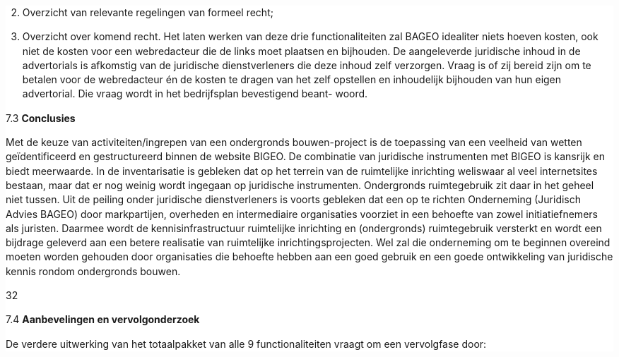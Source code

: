 2. Overzicht van relevante regelingen van formeel recht; 

3. Overzicht over komend recht. Het laten werken van deze drie functionaliteiten zal BAGEO     idealiter niets hoeven kosten, ook niet de kosten voor een webredacteur die de links moet     plaatsen en bijhouden. De aangeleverde juridische inhoud in de advertorials is afkomstig van     de juridische dienstverleners die deze inhoud zelf verzorgen. Vraag is of zij bereid zijn om te     betalen voor de webredacteur én de kosten te dragen van het zelf opstellen en inhoudelijk     bijhouden van hun eigen advertorial. Die vraag wordt in het bedrijfsplan bevestigend beant-     woord. 

7.3 **Conclusies** 

Met de keuze van activiteiten/ingrepen van een ondergronds bouwen-project is de toepassing van een veelheid van wetten geïdentificeerd en gestructureerd binnen de website BIGEO. De combinatie van juridische instrumenten met BIGEO is kansrijk en biedt meerwaarde. In de inventarisatie is gebleken dat op het terrein van de ruimtelijke inrichting weliswaar al veel internetsites bestaan, maar dat er nog weinig wordt ingegaan op juridische instrumenten. Ondergronds ruimtegebruik zit daar in het geheel niet tussen. Uit de peiling onder juridische dienstverleners is voorts gebleken dat een op te richten Onderneming (Juridisch Advies BAGEO) door markpartijen, overheden en intermediaire organisaties voorziet in een behoefte van zowel initiatiefnemers als juristen. Daarmee wordt de kennisinfrastructuur ruimtelijke inrichting en (ondergronds) ruimtegebruik versterkt en wordt een bijdrage geleverd aan een betere realisatie van ruimtelijke inrichtingsprojecten. Wel zal die onderneming om te beginnen overeind moeten worden gehouden door organisaties die behoefte hebben aan een goed gebruik en een goede ontwikkeling van juridische kennis rondom ondergronds bouwen. 


 32 

7.4 **Aanbevelingen en vervolgonderzoek** 

De verdere uitwerking van het totaalpakket van alle 9 functionaliteiten vraagt om een vervolgfase door: 

